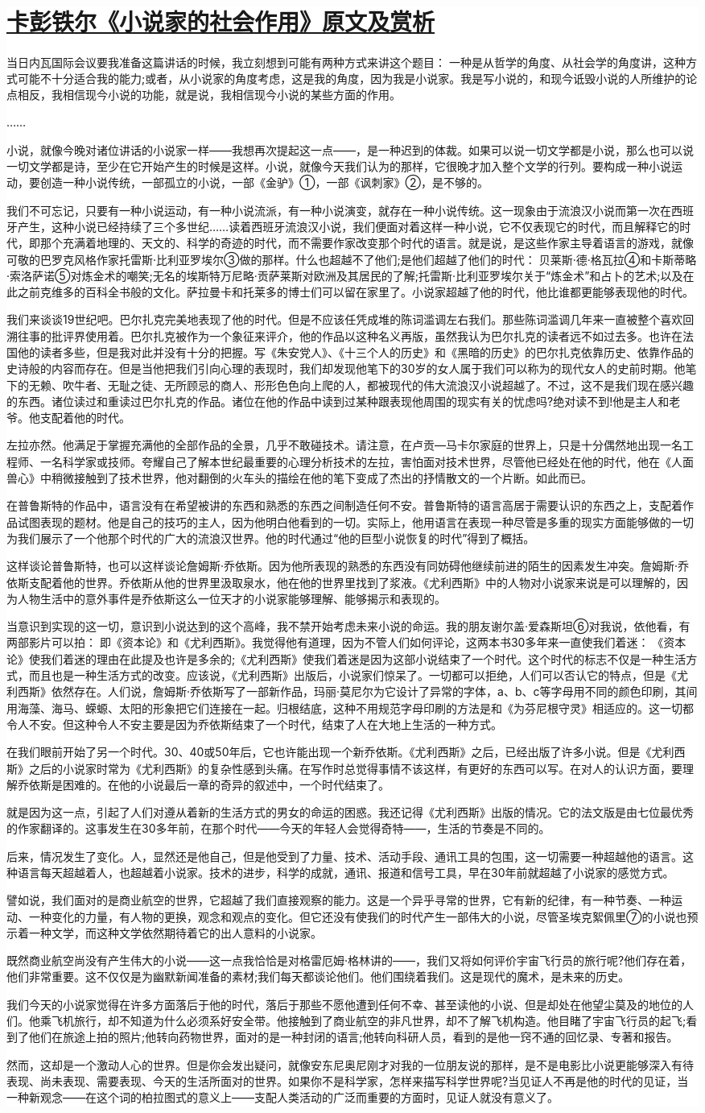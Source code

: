 # [卡彭铁尔《小说家的社会作用》原文及赏析](https://www.vrrw.net/wx/12354.html)

当日内瓦国际会议要我准备这篇讲话的时候，我立刻想到可能有两种方式来讲这个题目： 一种是从哲学的角度、从社会学的角度讲，这种方式可能不十分适合我的能力;或者，从小说家的角度考虑，这是我的角度，因为我是小说家。我是写小说的，和现今诋毁小说的人所维护的论点相反，我相信现今小说的功能，就是说，我相信现今小说的某些方面的作用。

……

小说，就像今晚对诸位讲话的小说家一样——我想再次提起这一点——，是一种迟到的体裁。如果可以说一切文学都是小说，那么也可以说一切文学都是诗，至少在它开始产生的时候是这样。小说，就像今天我们认为的那样，它很晚才加入整个文学的行列。要构成一种小说运动，要创造一种小说传统，一部孤立的小说，一部《金驴》①，一部《讽刺家》②，是不够的。

我们不可忘记，只要有一种小说运动，有一种小说流派，有一种小说演变，就存在一种小说传统。这一现象由于流浪汉小说而第一次在西班牙产生，这种小说已经持续了三个多世纪……读着西班牙流浪汉小说，我们便面对着这样一种小说，它不仅表现它的时代，而且解释它的时代，即那个充满着地理的、天文的、科学的奇迹的时代，而不需要作家改变那个时代的语言。就是说，是这些作家主导着语言的游戏，就像可敬的巴罗克风格作家托雷斯·比利亚罗埃尔③做的那样。什么也超越不了他们;是他们超越了他们的时代： 贝莱斯·德·格瓦拉④和卡斯蒂略·索洛萨诺⑤对炼金术的嘲笑;无名的埃斯特万尼略·贡萨莱斯对欧洲及其居民的了解;托雷斯·比利亚罗埃尔关于“炼金术”和占卜的艺术;以及在此之前克维多的百科全书般的文化。萨拉曼卡和托莱多的博士们可以留在家里了。小说家超越了他的时代，他比谁都更能够表现他的时代。

我们来谈谈19世纪吧。巴尔扎克完美地表现了他的时代。但是不应该任凭成堆的陈词滥调左右我们。那些陈词滥调几年来一直被整个喜欢回溯往事的批评界使用着。巴尔扎克被作为一个象征来评介，他的作品以这种名义再版，虽然我认为巴尔扎克的读者远不如过去多。也许在法国他的读者多些，但是我对此并没有十分的把握。写《朱安党人》、《十三个人的历史》和《黑暗的历史》的巴尔扎克依靠历史、依靠作品的史诗般的内容而存在。但是当他把我们引向心理的表现时，我们却发现他笔下的30岁的女人属于我们可以称为的现代女人的史前时期。他笔下的无赖、吹牛者、无耻之徒、无所顾忌的商人、形形色色向上爬的人，都被现代的伟大流浪汉小说超越了。不过，这不是我们现在感兴趣的东西。诸位读过和重读过巴尔扎克的作品。诸位在他的作品中读到过某种跟表现他周围的现实有关的忧虑吗?绝对读不到!他是主人和老爷。他支配着他的时代。

左拉亦然。他满足于掌握充满他的全部作品的全景，几乎不敢碰技术。请注意，在卢贡—马卡尔家庭的世界上，只是十分偶然地出现一名工程师、一名科学家或技师。夸耀自己了解本世纪最重要的心理分析技术的左拉，害怕面对技术世界，尽管他已经处在他的时代，他在《人面兽心》中稍微接触到了技术世界，他对翻倒的火车头的描绘在他的笔下变成了杰出的抒情散文的一个片断。如此而已。



在普鲁斯特的作品中，语言没有在希望被讲的东西和熟悉的东西之间制造任何不安。普鲁斯特的语言高居于需要认识的东西之上，支配着作品试图表现的题材。他是自己的技巧的主人，因为他明白他看到的一切。实际上，他用语言在表现一种尽管是多重的现实方面能够做的一切为我们展示了一个他那个时代的广大的流浪汉世界。他的时代通过“他的巨型小说恢复的时代”得到了概括。

这样谈论普鲁斯特，也可以这样谈论詹姆斯·乔依斯。因为他所表现的熟悉的东西没有同妨碍他继续前进的陌生的因素发生冲突。詹姆斯·乔依斯支配着他的世界。乔依斯从他的世界里汲取泉水，他在他的世界里找到了浆液。《尤利西斯》中的人物对小说家来说是可以理解的，因为人物生活中的意外事件是乔依斯这么一位天才的小说家能够理解、能够揭示和表现的。

当意识到实现的这一切，意识到小说达到的这个高峰，我不禁开始考虑未来小说的命运。我的朋友谢尔盖·爱森斯坦⑥对我说，依他看，有两部影片可以拍： 即《资本论》和《尤利西斯》。我觉得他有道理，因为不管人们如何评论，这两本书30多年来一直使我们着迷： 《资本论》使我们着迷的理由在此提及也许是多余的;《尤利西斯》使我们着迷是因为这部小说结束了一个时代。这个时代的标志不仅是一种生活方式，而且也是一种生活方式的改变。应该说，《尤利西斯》出版后，小说家们惊呆了。一切都可以拒绝，人们可以否认它的特点，但是《尤利西斯》依然存在。人们说，詹姆斯·乔依斯写了一部新作品，玛丽·莫尼尔为它设计了异常的字体，a、b、c等字母用不同的颜色印刷，其间用海藻、海马、蝾螈、太阳的形象把它们连接在一起。归根结底，这种不用规范字母印刷的方法是和《为芬尼根守灵》相适应的。这一切都令人不安。但这种令人不安主要是因为乔依斯结束了一个时代，结束了人在大地上生活的一种方式。

在我们眼前开始了另一个时代。30、40或50年后，它也许能出现一个新乔依斯。《尤利西斯》之后，已经出版了许多小说。但是《尤利西斯》之后的小说家时常为《尤利西斯》的复杂性感到头痛。在写作时总觉得事情不该这样，有更好的东西可以写。在对人的认识方面，要理解乔依斯是困难的。在他的小说最后一章的奇异的叙述中，一个时代结束了。

就是因为这一点，引起了人们对遵从着新的生活方式的男女的命运的困惑。我还记得《尤利西斯》出版的情况。它的法文版是由七位最优秀的作家翻译的。这事发生在30多年前，在那个时代——今天的年轻人会觉得奇特——，生活的节奏是不同的。

后来，情况发生了变化。人，显然还是他自己，但是他受到了力量、技术、活动手段、通讯工具的包围，这一切需要一种超越他的语言。这种语言每天超越着人，也超越着小说家。技术的进步，科学的成就，通讯、报道和信号工具，早在30年前就超越了小说家的感觉方式。

譬如说，我们面对的是商业航空的世界，它超越了我们直接观察的能力。这是一个异乎寻常的世界，它有新的纪律，有一种节奏、一种运动、一种变化的力量，有人物的更换，观念和观点的变化。但它还没有使我们的时代产生一部伟大的小说，尽管圣埃克絮佩里⑦的小说也预示着一种文学，而这种文学依然期待着它的出人意料的小说家。

既然商业航空尚没有产生伟大的小说——这一点我恰恰是对格雷厄姆·格林讲的——，我们又将如何评价宇宙飞行员的旅行呢?他们存在着，他们非常重要。这不仅仅是为幽默新闻准备的素材;我们每天都谈论他们。他们围绕着我们。这是现代的魔术，是未来的历史。

我们今天的小说家觉得在许多方面落后于他的时代，落后于那些不愿他遭到任何不幸、甚至读他的小说、但是却处在他望尘莫及的地位的人们。他乘飞机旅行，却不知道为什么必须系好安全带。他接触到了商业航空的非凡世界，却不了解飞机构造。他目睹了宇宙飞行员的起飞;看到了他们在旅途上拍的照片;他转向药物世界，面对的是一种封闭的语言;他转向科研人员，看到的是他一窍不通的回忆录、专著和报告。

然而，这却是一个激动人心的世界。但是你会发出疑问，就像安东尼奥尼刚才对我的一位朋友说的那样，是不是电影比小说更能够深入有待表现、尚未表现、需要表现、今天的生活所面对的世界。如果你不是科学家，怎样来描写科学世界呢?当见证人不再是他的时代的见证，当一种新观念——在这个词的柏拉图式的意义上——支配人类活动的广泛而重要的方面时，见证人就没有意义了。
